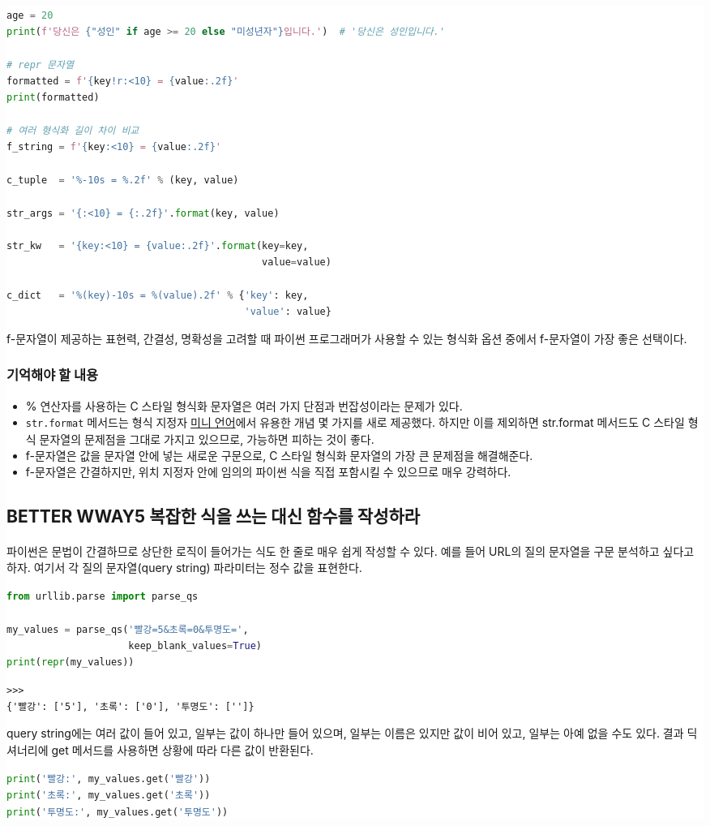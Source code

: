 ```python
age = 20
print(f'당신은 {"성인" if age >= 20 else "미성년자"}입니다.')  # '당신은 성인입니다.'

# repr 문자열
formatted = f'{key!r:<10} = {value:.2f}'
print(formatted)

# 여러 형식화 길이 차이 비교
f_string = f'{key:<10} = {value:.2f}'

c_tuple  = '%-10s = %.2f' % (key, value)

str_args = '{:<10} = {:.2f}'.format(key, value)

str_kw   = '{key:<10} = {value:.2f}'.format(key=key,
                                            value=value)

c_dict   = '%(key)-10s = %(value).2f' % {'key': key,
                                         'value': value}
```

f-문자열이 제공하는 표현력, 간결성, 명확성을 고려할 때 파이썬 프로그래머가 사용할 수 있는 형식화 옵션 중에서 f-문자열이 가장 좋은 선택이다.

### 기억해야 할 내용

- % 연산자를 사용하는 C 스타일 형식화 문자열은 여러 가지 단점과 번잡성이라는 문제가 있다.
- `str.format` 메서드는 형식 지정자 [미니 언어](https://docs.python.org/3/library/string.html#format-specification-mini-language)에서 유용한 개념 몇 가지를 새로 제공했다. 하지만 이를 제외하면 str.format 메서드도 C 스타일 형식 문자열의 문제점을 그대로 가지고 있으므로, 가능하면 피하는 것이 좋다.
- f-문자열은 값을 문자열 안에 넣는 새로운 구문으로, C 스타일 형식화 문자열의 가장 큰 문제점을 해결해준다.
- f-문자열은 간결하지만, 위치 지정자 안에 임의의 파이썬 식을 직접 포함시킬 수 있으므로 매우 강력하다.

## BETTER WWAY5 복잡한 식을 쓰는 대신 함수를 작성하라

파이썬은 문법이 간결하므로 상단한 로직이 들어가는 식도 한 줄로 매우 쉽게 작성할 수 있다. 예를 들어 URL의 질의 문자열을 구문 분석하고 싶다고 하자. 여기서 각 질의 문자열(query string) 파라미터는 정수 값을 표현한다.

```python
from urllib.parse import parse_qs

my_values = parse_qs('빨강=5&초록=0&투명도=', 
                     keep_blank_values=True)
print(repr(my_values))
```

```terminal
>>>
{'빨강': ['5'], '초록': ['0'], '투명도': ['']}
```

query string에는 여러 값이 들어 있고, 일부는 값이 하나만 들어 있으며, 일부는 이름은 있지만 값이 비어 있고, 일부는 아예 없을 수도 있다. 결과 딕셔너리에 get 메서드를 사용하면 상황에 따라 다른 값이 반환된다.

```python
print('빨강:', my_values.get('빨강'))
print('초록:', my_values.get('초록'))
print('투명도:', my_values.get('투명도'))
``` 
